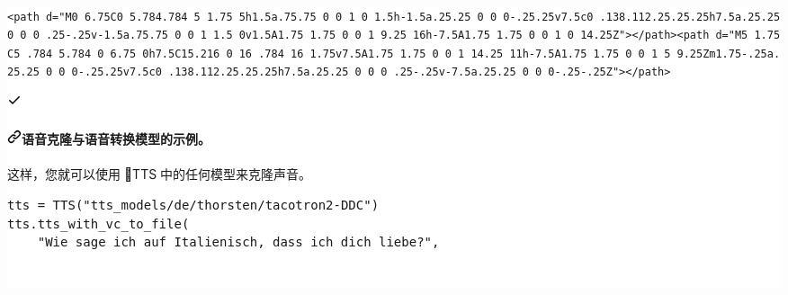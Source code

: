     <path d="M0 6.75C0 5.784.784 5 1.75 5h1.5a.75.75 0 0 1 0 1.5h-1.5a.25.25 0 0 0-.25.25v7.5c0 .138.112.25.25.25h7.5a.25.25 0 0 0 .25-.25v-1.5a.75.75 0 0 1 1.5 0v1.5A1.75 1.75 0 0 1 9.25 16h-7.5A1.75 1.75 0 0 1 0 14.25Z"></path><path d="M5 1.75C5 .784 5.784 0 6.75 0h7.5C15.216 0 16 .784 16 1.75v7.5A1.75 1.75 0 0 1 14.25 11h-7.5A1.75 1.75 0 0 1 5 9.25Zm1.75-.25a.25.25 0 0 0-.25.25v7.5c0 .138.112.25.25.25h7.5a.25.25 0 0 0 .25-.25v-7.5a.25.25 0 0 0-.25-.25Z"></path>
</svg>
      <svg aria-hidden="true" height="16" viewBox="0 0 16 16" version="1.1" width="16" data-view-component="true" class="octicon octicon-check js-clipboard-check-icon color-fg-success d-none">
    <path d="M13.78 4.22a.75.75 0 0 1 0 1.06l-7.25 7.25a.75.75 0 0 1-1.06 0L2.22 9.28a.751.751 0 0 1 .018-1.042.751.751 0 0 1 1.042-.018L6 10.94l6.72-6.72a.75.75 0 0 1 1.06 0Z"></path>
</svg>
    </clipboard-copy>
  </div></div>
<h4 tabindex="-1" dir="auto"><a id="user-content-example-voice-cloning-together-with-the-voice-conversion-model" class="anchor" aria-hidden="true" tabindex="-1" href="#example-voice-cloning-together-with-the-voice-conversion-model"><svg class="octicon octicon-link" viewBox="0 0 16 16" version="1.1" width="16" height="16" aria-hidden="true"><path d="m7.775 3.275 1.25-1.25a3.5 3.5 0 1 1 4.95 4.95l-2.5 2.5a3.5 3.5 0 0 1-4.95 0 .751.751 0 0 1 .018-1.042.751.751 0 0 1 1.042-.018 1.998 1.998 0 0 0 2.83 0l2.5-2.5a2.002 2.002 0 0 0-2.83-2.83l-1.25 1.25a.751.751 0 0 1-1.042-.018.751.751 0 0 1-.018-1.042Zm-4.69 9.64a1.998 1.998 0 0 0 2.83 0l1.25-1.25a.751.751 0 0 1 1.042.018.751.751 0 0 1 .018 1.042l-1.25 1.25a3.5 3.5 0 1 1-4.95-4.95l2.5-2.5a3.5 3.5 0 0 1 4.95 0 .751.751 0 0 1-.018 1.042.751.751 0 0 1-1.042.018 1.998 1.998 0 0 0-2.83 0l-2.5 2.5a1.998 1.998 0 0 0 0 2.83Z"></path></svg></a><font style="vertical-align: inherit;"><font style="vertical-align: inherit;">语音克隆与语音转换模型的示例。</font></font></h4>
<p dir="auto"><font style="vertical-align: inherit;"><font style="vertical-align: inherit;">这样，您就可以使用 🐸TTS 中的任何模型来克隆声音。</font></font></p>
<div class="highlight highlight-source-python notranslate position-relative overflow-auto" dir="auto"><pre><span class="pl-s1">tts</span> <span class="pl-c1">=</span> <span class="pl-v">TTS</span>(<span class="pl-s">"tts_models/de/thorsten/tacotron2-DDC"</span>)
<span class="pl-s1">tts</span>.<span class="pl-en">tts_with_vc_to_file</span>(
    <span class="pl-s">"Wie sage ich auf Italienisch, dass ich dich liebe?"</span>,
